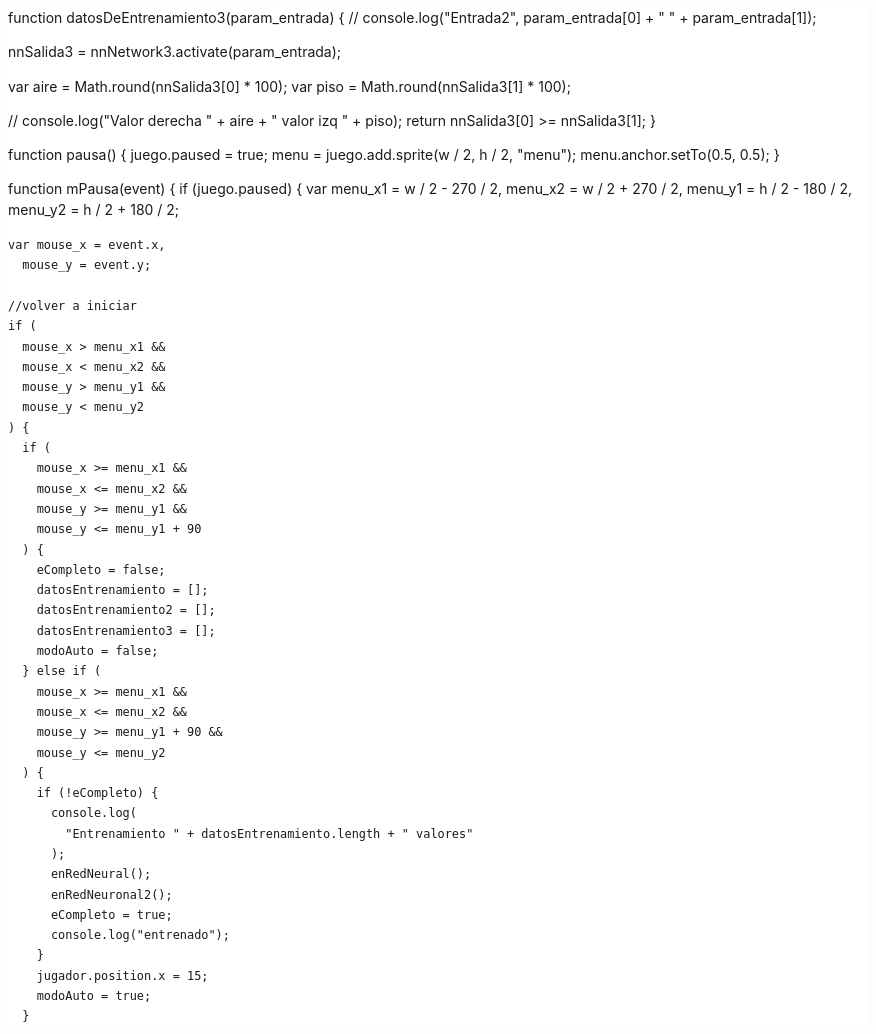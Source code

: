 function datosDeEntrenamiento3(param_entrada) {
  //  console.log("Entrada2", param_entrada[0] + " " + param_entrada[1]);

  nnSalida3 = nnNetwork3.activate(param_entrada);

  var aire = Math.round(nnSalida3[0] * 100);
  var piso = Math.round(nnSalida3[1] * 100);

  //  console.log("Valor derecha " + aire + " valor izq " + piso);
  return nnSalida3[0] >= nnSalida3[1];
}

function pausa() {
  juego.paused = true;
  menu = juego.add.sprite(w / 2, h / 2, "menu");
  menu.anchor.setTo(0.5, 0.5);
}

function mPausa(event) {
  if (juego.paused) {
    var menu_x1 = w / 2 - 270 / 2,
      menu_x2 = w / 2 + 270 / 2,
      menu_y1 = h / 2 - 180 / 2,
      menu_y2 = h / 2 + 180 / 2;

    var mouse_x = event.x,
      mouse_y = event.y;

    //volver a iniciar
    if (
      mouse_x > menu_x1 &&
      mouse_x < menu_x2 &&
      mouse_y > menu_y1 &&
      mouse_y < menu_y2
    ) {
      if (
        mouse_x >= menu_x1 &&
        mouse_x <= menu_x2 &&
        mouse_y >= menu_y1 &&
        mouse_y <= menu_y1 + 90
      ) {
        eCompleto = false;
        datosEntrenamiento = [];
        datosEntrenamiento2 = [];
        datosEntrenamiento3 = [];
        modoAuto = false;
      } else if (
        mouse_x >= menu_x1 &&
        mouse_x <= menu_x2 &&
        mouse_y >= menu_y1 + 90 &&
        mouse_y <= menu_y2
      ) {
        if (!eCompleto) {
          console.log(
            "Entrenamiento " + datosEntrenamiento.length + " valores"
          );
          enRedNeural();
          enRedNeuronal2();
          eCompleto = true;
          console.log("entrenado");
        }
        jugador.position.x = 15;
        modoAuto = true;
      }
